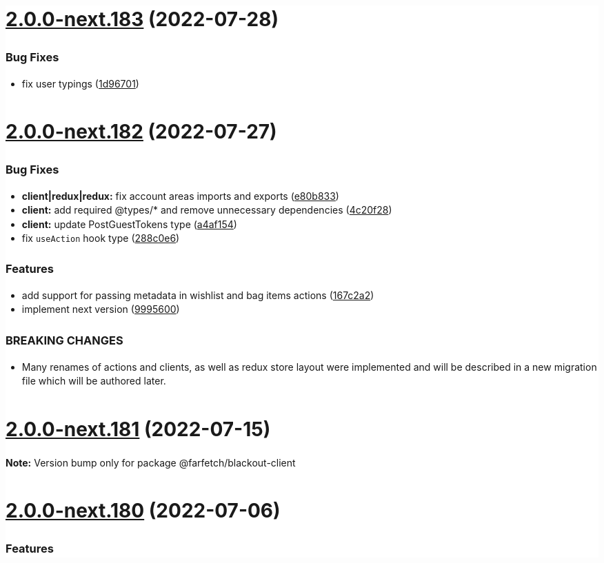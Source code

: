 # [2.0.0-next.183](https://github.com/Farfetch/blackout/compare/@farfetch/blackout-client@2.0.0-next.182...@farfetch/blackout-client@2.0.0-next.183) (2022-07-28)

### Bug Fixes

- fix user typings ([1d96701](https://github.com/Farfetch/blackout/commit/1d967010909cc0d8061e6e194f48edef89d7d765))

# [2.0.0-next.182](https://github.com/Farfetch/blackout/compare/@farfetch/blackout-client@2.0.0-next.181...@farfetch/blackout-client@2.0.0-next.182) (2022-07-27)

### Bug Fixes

- **client|redux|redux:** fix account areas imports and exports ([e80b833](https://github.com/Farfetch/blackout/commit/e80b833a51f8f658ede1591da56589f863dd02a5))
- **client:** add required @types/\* and remove unnecessary dependencies ([4c20f28](https://github.com/Farfetch/blackout/commit/4c20f28ad402b6b41648a80d221b9662d3a138d6))
- **client:** update PostGuestTokens type ([a4af154](https://github.com/Farfetch/blackout/commit/a4af1549fb191c07bcbd8cf4a5478d87e38fa313))
- fix `useAction` hook type ([288c0e6](https://github.com/Farfetch/blackout/commit/288c0e6903fab00b103694749ca684d0253c0511))

### Features

- add support for passing metadata in wishlist and bag items actions ([167c2a2](https://github.com/Farfetch/blackout/commit/167c2a22944328c9aab097996255e7321ea412e7))
- implement next version ([9995600](https://github.com/Farfetch/blackout/commit/9995600a4620aa09e18c07ebaa0d4058fe70abb1))

### BREAKING CHANGES

- Many renames of actions and clients, as well as redux store
  layout were implemented and will be described in a new migration file which
  will be authored later.

# [2.0.0-next.181](https://github.com/Farfetch/blackout/compare/@farfetch/blackout-client@2.0.0-next.180...@farfetch/blackout-client@2.0.0-next.181) (2022-07-15)

**Note:** Version bump only for package @farfetch/blackout-client

# [2.0.0-next.180](https://github.com/Farfetch/blackout/compare/@farfetch/blackout-client@2.0.0-next.179...@farfetch/blackout-client@2.0.0-next.180) (2022-07-06)

### Features
